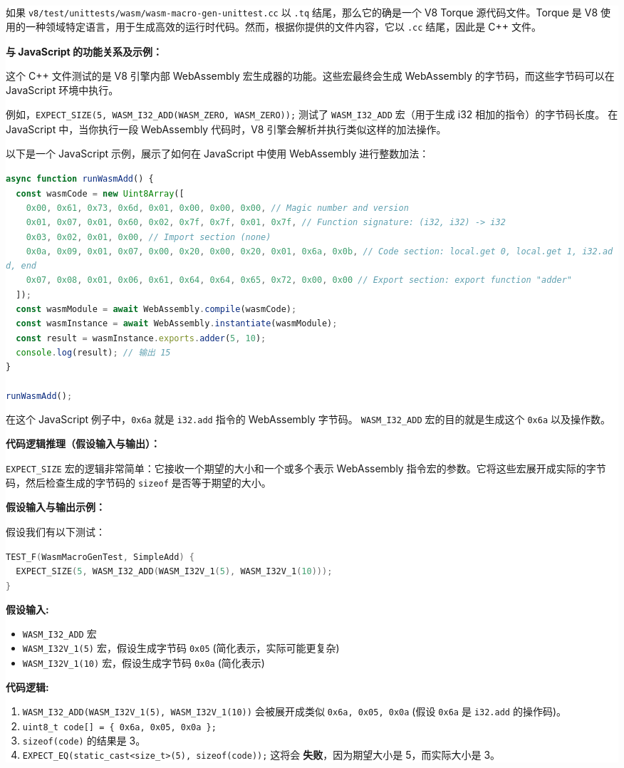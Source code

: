 如果 `v8/test/unittests/wasm/wasm-macro-gen-unittest.cc` 以 `.tq` 结尾，那么它的确是一个 V8 Torque 源代码文件。Torque 是 V8 使用的一种领域特定语言，用于生成高效的运行时代码。然而，根据你提供的文件内容，它以 `.cc` 结尾，因此是 C++ 文件。

**与 JavaScript 的功能关系及示例：**

这个 C++ 文件测试的是 V8 引擎内部 WebAssembly 宏生成器的功能。这些宏最终会生成 WebAssembly 的字节码，而这些字节码可以在 JavaScript 环境中执行。

例如，`EXPECT_SIZE(5, WASM_I32_ADD(WASM_ZERO, WASM_ZERO));` 测试了 `WASM_I32_ADD` 宏（用于生成 i32 相加的指令）的字节码长度。  在 JavaScript 中，当你执行一段 WebAssembly 代码时，V8 引擎会解析并执行类似这样的加法操作。

以下是一个 JavaScript 示例，展示了如何在 JavaScript 中使用 WebAssembly 进行整数加法：

```javascript
async function runWasmAdd() {
  const wasmCode = new Uint8Array([
    0x00, 0x61, 0x73, 0x6d, 0x01, 0x00, 0x00, 0x00, // Magic number and version
    0x01, 0x07, 0x01, 0x60, 0x02, 0x7f, 0x7f, 0x01, 0x7f, // Function signature: (i32, i32) -> i32
    0x03, 0x02, 0x01, 0x00, // Import section (none)
    0x0a, 0x09, 0x01, 0x07, 0x00, 0x20, 0x00, 0x20, 0x01, 0x6a, 0x0b, // Code section: local.get 0, local.get 1, i32.add, end
    0x07, 0x08, 0x01, 0x06, 0x61, 0x64, 0x64, 0x65, 0x72, 0x00, 0x00 // Export section: export function "adder"
  ]);
  const wasmModule = await WebAssembly.compile(wasmCode);
  const wasmInstance = await WebAssembly.instantiate(wasmModule);
  const result = wasmInstance.exports.adder(5, 10);
  console.log(result); // 输出 15
}

runWasmAdd();
```

在这个 JavaScript 例子中，`0x6a` 就是 `i32.add` 指令的 WebAssembly 字节码。 `WASM_I32_ADD` 宏的目的就是生成这个 `0x6a` 以及操作数。

**代码逻辑推理（假设输入与输出）：**

`EXPECT_SIZE` 宏的逻辑非常简单：它接收一个期望的大小和一个或多个表示 WebAssembly 指令宏的参数。它将这些宏展开成实际的字节码，然后检查生成的字节码的 `sizeof` 是否等于期望的大小。

**假设输入与输出示例：**

假设我们有以下测试：

```c++
TEST_F(WasmMacroGenTest, SimpleAdd) {
  EXPECT_SIZE(5, WASM_I32_ADD(WASM_I32V_1(5), WASM_I32V_1(10)));
}
```

**假设输入:**
- `WASM_I32_ADD` 宏
- `WASM_I32V_1(5)` 宏，假设生成字节码 `0x05` (简化表示，实际可能更复杂)
- `WASM_I32V_1(10)` 宏，假设生成字节码 `0x0a` (简化表示)

**代码逻辑:**
1. `WASM_I32_ADD(WASM_I32V_1(5), WASM_I32V_1(10))`  会被展开成类似 `0x6a, 0x05, 0x0a` (假设 `0x6a` 是 `i32.add` 的操作码)。
2. `uint8_t code[] = { 0x6a, 0x05, 0x0a };`
3. `sizeof(code)` 的结果是 3。
4. `EXPECT_EQ(static_cast<size_t>(5), sizeof(code));`  这将会 **失败**，因为期望大小是 5，而实际大小是 3。
